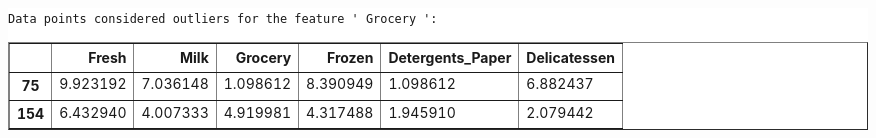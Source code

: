 
    Data points considered outliers for the feature ' Grocery ':
    


<div>
<style scoped>
    .dataframe tbody tr th:only-of-type {
        vertical-align: middle;
    }

    .dataframe tbody tr th {
        vertical-align: top;
    }

    .dataframe thead th {
        text-align: right;
    }
</style>
<table border="1" class="dataframe">
  <thead>
    <tr style="text-align: right;">
      <th></th>
      <th>Fresh</th>
      <th>Milk</th>
      <th>Grocery</th>
      <th>Frozen</th>
      <th>Detergents_Paper</th>
      <th>Delicatessen</th>
    </tr>
  </thead>
  <tbody>
    <tr>
      <th>75</th>
      <td>9.923192</td>
      <td>7.036148</td>
      <td>1.098612</td>
      <td>8.390949</td>
      <td>1.098612</td>
      <td>6.882437</td>
    </tr>
    <tr>
      <th>154</th>
      <td>6.432940</td>
      <td>4.007333</td>
      <td>4.919981</td>
      <td>4.317488</td>
      <td>1.945910</td>
      <td>2.079442</td>
    </tr>
  </tbody>
</table>
</div>
